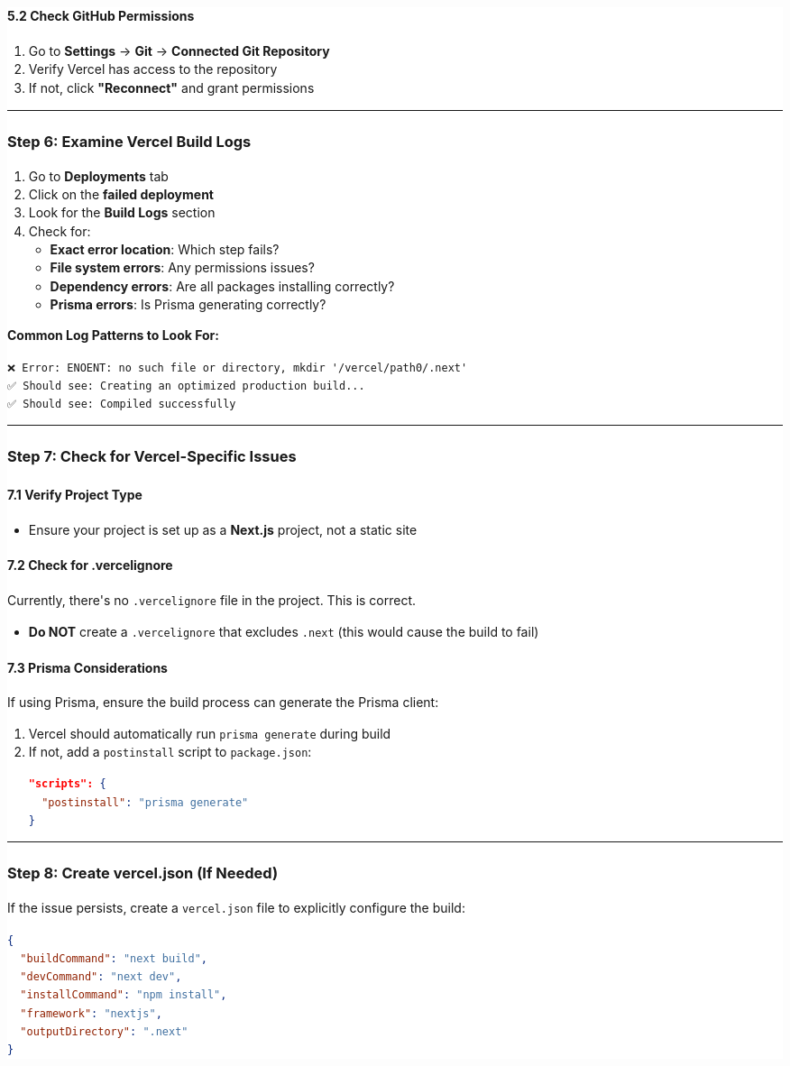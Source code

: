 #### 5.2 Check GitHub Permissions
1. Go to **Settings** → **Git** → **Connected Git Repository**
2. Verify Vercel has access to the repository
3. If not, click **"Reconnect"** and grant permissions

---

### Step 6: Examine Vercel Build Logs
1. Go to **Deployments** tab
2. Click on the **failed deployment**
3. Look for the **Build Logs** section
4. Check for:
   - **Exact error location**: Which step fails?
   - **File system errors**: Any permissions issues?
   - **Dependency errors**: Are all packages installing correctly?
   - **Prisma errors**: Is Prisma generating correctly?

**Common Log Patterns to Look For:**
```
❌ Error: ENOENT: no such file or directory, mkdir '/vercel/path0/.next'
✅ Should see: Creating an optimized production build...
✅ Should see: Compiled successfully
```

---

### Step 7: Check for Vercel-Specific Issues

#### 7.1 Verify Project Type
- Ensure your project is set up as a **Next.js** project, not a static site

#### 7.2 Check for .vercelignore
Currently, there's no `.vercelignore` file in the project. This is correct.
- **Do NOT** create a `.vercelignore` that excludes `.next` (this would cause the build to fail)

#### 7.3 Prisma Considerations
If using Prisma, ensure the build process can generate the Prisma client:
1. Vercel should automatically run `prisma generate` during build
2. If not, add a `postinstall` script to `package.json`:
   ```json
   "scripts": {
     "postinstall": "prisma generate"
   }
   ```

---

### Step 8: Create vercel.json (If Needed)
If the issue persists, create a `vercel.json` file to explicitly configure the build:

```json
{
  "buildCommand": "next build",
  "devCommand": "next dev",
  "installCommand": "npm install",
  "framework": "nextjs",
  "outputDirectory": ".next"
}
```
